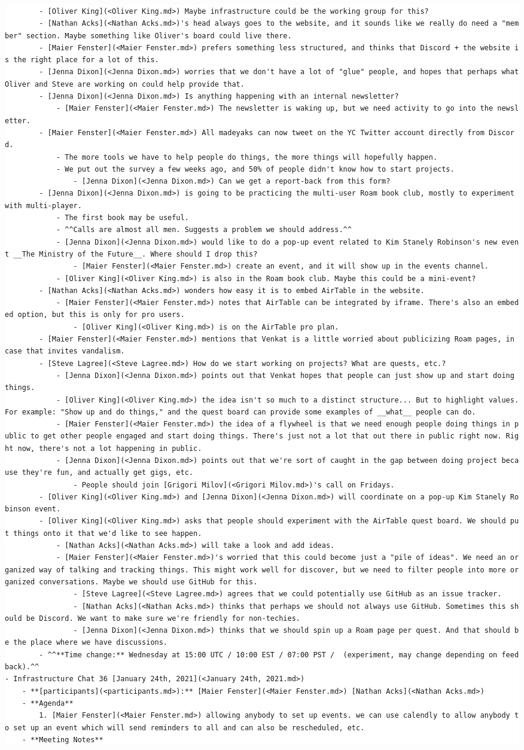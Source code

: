             - [Oliver King](<Oliver King.md>) Maybe infrastructure could be the working group for this?
            - [Nathan Acks](<Nathan Acks.md>)'s head always goes to the website, and it sounds like we really do need a "member" section. Maybe something like Oliver's board could live there.
            - [Maier Fenster](<Maier Fenster.md>) prefers something less structured, and thinks that Discord + the website is the right place for a lot of this.
            - [Jenna Dixon](<Jenna Dixon.md>) worries that we don't have a lot of "glue" people, and hopes that perhaps what Oliver and Steve are working on could help provide that.
            - [Jenna Dixon](<Jenna Dixon.md>) Is anything happening with an internal newsletter?
                - [Maier Fenster](<Maier Fenster.md>) The newsletter is waking up, but we need activity to go into the newsletter.
            - [Maier Fenster](<Maier Fenster.md>) All madeyaks can now tweet on the YC Twitter account directly from Discord.
                - The more tools we have to help people do things, the more things will hopefully happen.
                - We put out the survey a few weeks ago, and 50% of people didn't know how to start projects.
                    - [Jenna Dixon](<Jenna Dixon.md>) Can we get a report-back from this form?
            - [Jenna Dixon](<Jenna Dixon.md>) is going to be practicing the multi-user Roam book club, mostly to experiment with multi-player.
                - The first book may be useful.
                - ^^Calls are almost all men. Suggests a problem we should address.^^
                - [Jenna Dixon](<Jenna Dixon.md>) would like to do a pop-up event related to Kim Stanely Robinson's new event __The Ministry of the Future__. Where should I drop this?
                    - [Maier Fenster](<Maier Fenster.md>) create an event, and it will show up in the events channel.
                - [Oliver King](<Oliver King.md>) is also in the Roam book club. Maybe this could be a mini-event?
            - [Nathan Acks](<Nathan Acks.md>) wonders how easy it is to embed AirTable in the website.
                - [Maier Fenster](<Maier Fenster.md>) notes that AirTable can be integrated by iframe. There's also an embeded option, but this is only for pro users.
                    - [Oliver King](<Oliver King.md>) is on the AirTable pro plan.
            - [Maier Fenster](<Maier Fenster.md>) mentions that Venkat is a little worried about publicizing Roam pages, in case that invites vandalism.
            - [Steve Lagree](<Steve Lagree.md>) How do we start working on projects? What are quests, etc.?
                - [Jenna Dixon](<Jenna Dixon.md>) points out that Venkat hopes that people can just show up and start doing things.
                - [Oliver King](<Oliver King.md>) the idea isn't so much to a distinct structure... But to highlight values. For example: "Show up and do things," and the quest board can provide some examples of __what__ people can do.
                - [Maier Fenster](<Maier Fenster.md>) the idea of a flywheel is that we need enough people doing things in public to get other people engaged and start doing things. There's just not a lot that out there in public right now. Right now, there's not a lot happening in public.
                - [Jenna Dixon](<Jenna Dixon.md>) points out that we're sort of caught in the gap between doing project because they're fun, and actually get gigs, etc.
                    - People should join [Grigori Milov](<Grigori Milov.md>)'s call on Fridays.
            - [Oliver King](<Oliver King.md>) and [Jenna Dixon](<Jenna Dixon.md>) will coordinate on a pop-up Kim Stanely Robinson event.
            - [Oliver King](<Oliver King.md>) asks that people should experiment with the AirTable quest board. We should put things onto it that we'd like to see happen.
                - [Nathan Acks](<Nathan Acks.md>) will take a look and add ideas.
                - [Maier Fenster](<Maier Fenster.md>)'s worried that this could become just a "pile of ideas". We need an organized way of talking and tracking things. This might work well for discover, but we need to filter people into more organized conversations. Maybe we should use GitHub for this.
                    - [Steve Lagree](<Steve Lagree.md>) agrees that we could potentially use GitHub as an issue tracker.
                    - [Nathan Acks](<Nathan Acks.md>) thinks that perhaps we should not always use GitHub. Sometimes this should be Discord. We want to make sure we're friendly for non-techies.
                    - [Jenna Dixon](<Jenna Dixon.md>) thinks that we should spin up a Roam page per quest. And that should be the place where we have discussions.
            - ^^**Time change:** Wednesday at 15:00 UTC / 10:00 EST / 07:00 PST /  (experiment, may change depending on feedback).^^
    - Infrastructure Chat 36 [January 24th, 2021](<January 24th, 2021.md>)
        - **[participants](<participants.md>):** [Maier Fenster](<Maier Fenster.md>) [Nathan Acks](<Nathan Acks.md>)
        - **Agenda**
            1. [Maier Fenster](<Maier Fenster.md>) allowing anybody to set up events. we can use calendly to allow anybody to set up an event which will send reminders to all and can also be rescheduled, etc.
        - **Meeting Notes**
